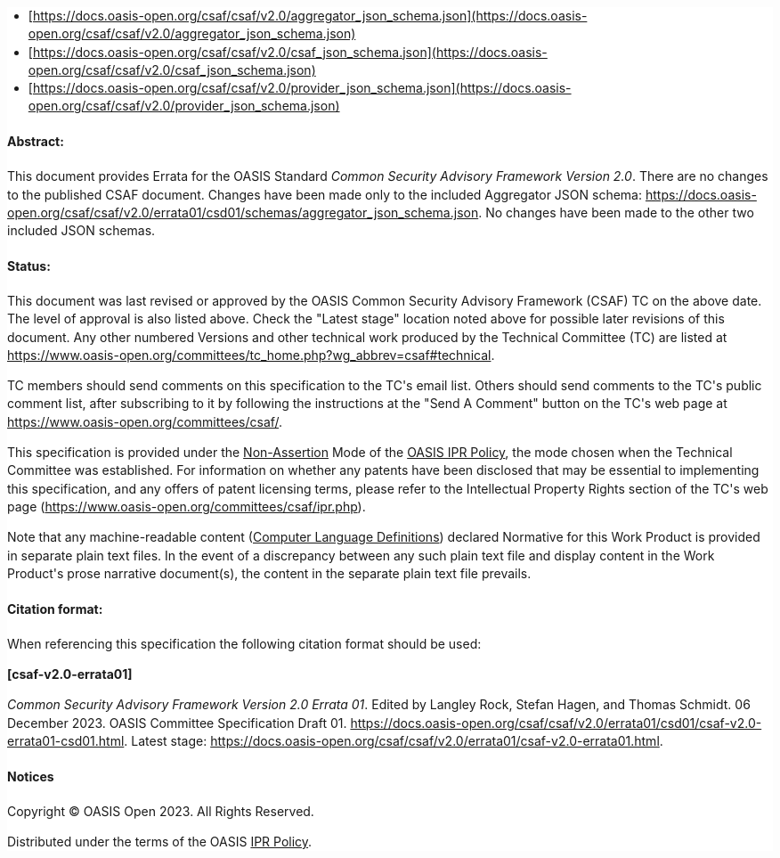 * [https://docs.oasis-open.org/csaf/csaf/v2.0/aggregator_json_schema.json](https://docs.oasis-open.org/csaf/csaf/v2.0/aggregator_json_schema.json)
* [https://docs.oasis-open.org/csaf/csaf/v2.0/csaf_json_schema.json](https://docs.oasis-open.org/csaf/csaf/v2.0/csaf_json_schema.json)
* [https://docs.oasis-open.org/csaf/csaf/v2.0/provider_json_schema.json](https://docs.oasis-open.org/csaf/csaf/v2.0/provider_json_schema.json)

#### Abstract:
This document provides Errata for the OASIS Standard _Common Security Advisory Framework Version 2.0_.
There are no changes to the published CSAF document. Changes have been made only to the included Aggregator JSON schema: https://docs.oasis-open.org/csaf/csaf/v2.0/errata01/csd01/schemas/aggregator_json_schema.json. No changes have been made to the other two included JSON schemas.

#### Status:
This document was last revised or approved by the OASIS Common Security Advisory Framework (CSAF) TC on the above date. The level of approval is also listed above. Check the "Latest stage" location noted above for possible later revisions of this document. Any other numbered Versions and other technical work produced by the Technical Committee (TC) are listed at https://www.oasis-open.org/committees/tc_home.php?wg_abbrev=csaf#technical.

TC members should send comments on this specification to the TC's email list. Others should send comments to the TC's public comment list, after subscribing to it by following the instructions at the "Send A Comment" button on the TC's web page at https://www.oasis-open.org/committees/csaf/.

This specification is provided under the [Non-Assertion](https://www.oasis-open.org/policies-guidelines/ipr/#Non-Assertion-Mode) Mode of the [OASIS IPR Policy](https://www.oasis-open.org/policies-guidelines/ipr/), the mode chosen when the Technical Committee was established. For information on whether any patents have been disclosed that may be essential to implementing this specification, and any offers of patent licensing terms, please refer to the Intellectual Property Rights section of the TC's web page (https://www.oasis-open.org/committees/csaf/ipr.php).

Note that any machine-readable content ([Computer Language Definitions](https://www.oasis-open.org/policies-guidelines/tc-process-2017-05-26/#wpComponentsCompLang)) declared Normative for this Work Product is provided in separate plain text files. In the event of a discrepancy between any such plain text file and display content in the Work Product's prose narrative document(s), the content in the separate plain text file prevails.

#### Citation format:
When referencing this specification the following citation format should be used:

**[csaf-v2.0-errata01]**

_Common Security Advisory Framework Version 2.0 Errata 01_. Edited by Langley Rock, Stefan Hagen, and Thomas Schmidt. 06 December 2023. OASIS Committee Specification Draft 01. https://docs.oasis-open.org/csaf/csaf/v2.0/errata01/csd01/csaf-v2.0-errata01-csd01.html. Latest stage: https://docs.oasis-open.org/csaf/csaf/v2.0/errata01/csaf-v2.0-errata01.html.

#### Notices
Copyright &copy; OASIS Open 2023. All Rights Reserved.

Distributed under the terms of the OASIS [IPR Policy](https://www.oasis-open.org/policies-guidelines/ipr/).

